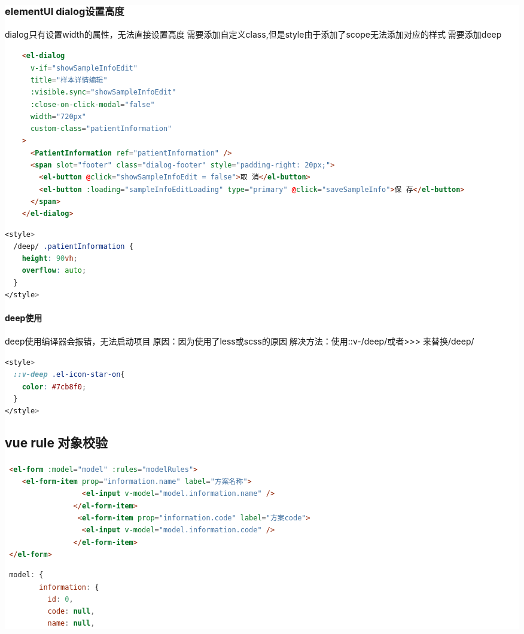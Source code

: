 ### elementUI dialog设置高度
dialog只有设置width的属性，无法直接设置高度
需要添加自定义class,但是style由于添加了scope无法添加对应的样式
需要添加deep
```html
    <el-dialog
      v-if="showSampleInfoEdit"
      title="样本详情编辑"
      :visible.sync="showSampleInfoEdit"
      :close-on-click-modal="false"
      width="720px"
      custom-class="patientInformation"
    >
      <PatientInformation ref="patientInformation" />
      <span slot="footer" class="dialog-footer" style="padding-right: 20px;">
        <el-button @click="showSampleInfoEdit = false">取 消</el-button>
        <el-button :loading="sampleInfoEditLoading" type="primary" @click="saveSampleInfo">保 存</el-button>
      </span>
    </el-dialog>

```


```css
<style>
  /deep/ .patientInformation {
    height: 90vh;
    overflow: auto;
  }
</style>
```


#### deep使用
deep使用编译器会报错，无法启动项目
原因：因为使用了less或scss的原因
解决方法：使用::v-/deep/或者>>> 来替换/deep/
```css
<style>
  ::v-deep .el-icon-star-on{
    color: #7cb8f0;
  }
</style>

```



## vue rule 对象校验
```html
 <el-form :model="model" :rules="modelRules">
    <el-form-item prop="information.name" label="方案名称">
                  <el-input v-model="model.information.name" />
                </el-form-item>
                 <el-form-item prop="information.code" label="方案code">
                  <el-input v-model="model.information.code" />
                </el-form-item>
 </el-form>
```
```javascript
 model: {
        information: {
          id: 0,
          code: null,
          name: null,
```